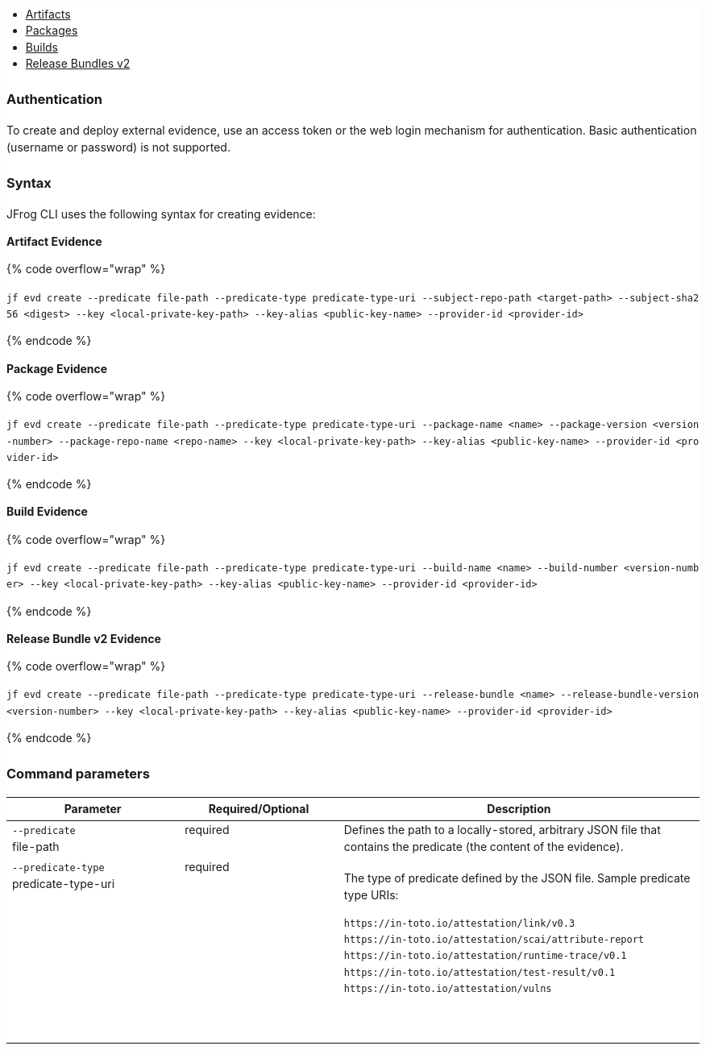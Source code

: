 * [Artifacts](evidence-service.md#artifact-command-parameters)
* [Packages](evidence-service.md#package-command-parameters)
* [Builds](evidence-service.md#build-command-parameters)
* [Release Bundles v2](evidence-service.md#release-bundle-v2-command-parameters)

### Authentication

To create and deploy external evidence, use an access token or the web login mechanism for authentication. Basic authentication (username or password) is not supported.

### Syntax

JFrog CLI uses the following syntax for creating evidence:

**Artifact Evidence**

{% code overflow="wrap" %}
```
jf evd create --predicate file-path --predicate-type predicate-type-uri --subject-repo-path <target-path> --subject-sha256 <digest> --key <local-private-key-path> --key-alias <public-key-name> --provider-id <provider-id>
```
{% endcode %}

**Package Evidence**

{% code overflow="wrap" %}
```
jf evd create --predicate file-path --predicate-type predicate-type-uri --package-name <name> --package-version <version-number> --package-repo-name <repo-name> --key <local-private-key-path> --key-alias <public-key-name> --provider-id <provider-id>
```
{% endcode %}

**Build Evidence**

{% code overflow="wrap" %}
```
jf evd create --predicate file-path --predicate-type predicate-type-uri --build-name <name> --build-number <version-number> --key <local-private-key-path> --key-alias <public-key-name> --provider-id <provider-id>
```
{% endcode %}

**Release Bundle v2 Evidence**

{% code overflow="wrap" %}
```
jf evd create --predicate file-path --predicate-type predicate-type-uri --release-bundle <name> --release-bundle-version <version-number> --key <local-private-key-path> --key-alias <public-key-name> --provider-id <provider-id>
```
{% endcode %}

### Command parameters

<table><thead><tr><th width="200.25">Parameter</th><th width="183.4921875">Required/Optional</th><th>Description</th></tr></thead><tbody><tr><td><code>--predicate</code><br>file-path</td><td>required</td><td>Defines the path to a locally-stored, arbitrary JSON file that contains the predicate (the content of the evidence).</td></tr><tr><td><code>--predicate-type</code><br>predicate-type-uri</td><td>required</td><td><p>The type of predicate defined by the JSON file. Sample predicate type URIs:</p><pre><code>https://in-toto.io/attestation/link/v0.3
https://in-toto.io/attestation/scai/attribute-report
https://in-toto.io/attestation/runtime-trace/v0.1
https://in-toto.io/attestation/test-result/v0.1
https://in-toto.io/attestation/vulns